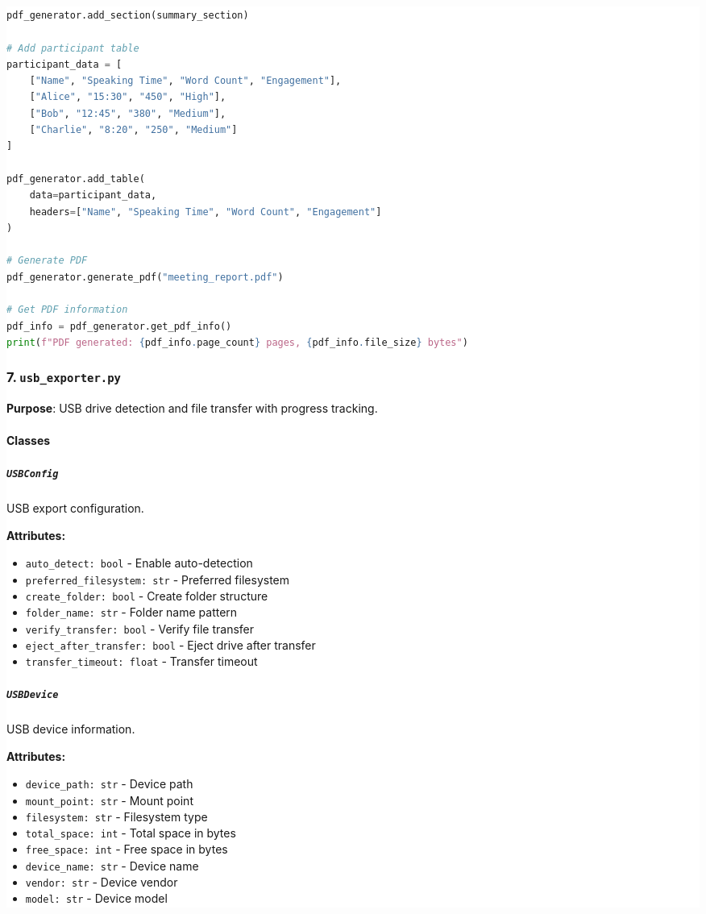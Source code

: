 ```python
pdf_generator.add_section(summary_section)

# Add participant table
participant_data = [
    ["Name", "Speaking Time", "Word Count", "Engagement"],
    ["Alice", "15:30", "450", "High"],
    ["Bob", "12:45", "380", "Medium"],
    ["Charlie", "8:20", "250", "Medium"]
]

pdf_generator.add_table(
    data=participant_data,
    headers=["Name", "Speaking Time", "Word Count", "Engagement"]
)

# Generate PDF
pdf_generator.generate_pdf("meeting_report.pdf")

# Get PDF information
pdf_info = pdf_generator.get_pdf_info()
print(f"PDF generated: {pdf_info.page_count} pages, {pdf_info.file_size} bytes")
```

### 7. `usb_exporter.py`

**Purpose**: USB drive detection and file transfer with progress tracking.

#### Classes

##### `USBConfig`
USB export configuration.

**Attributes:**
- `auto_detect: bool` - Enable auto-detection
- `preferred_filesystem: str` - Preferred filesystem
- `create_folder: bool` - Create folder structure
- `folder_name: str` - Folder name pattern
- `verify_transfer: bool` - Verify file transfer
- `eject_after_transfer: bool` - Eject drive after transfer
- `transfer_timeout: float` - Transfer timeout

##### `USBDevice`
USB device information.

**Attributes:**
- `device_path: str` - Device path
- `mount_point: str` - Mount point
- `filesystem: str` - Filesystem type
- `total_space: int` - Total space in bytes
- `free_space: int` - Free space in bytes
- `device_name: str` - Device name
- `vendor: str` - Device vendor
- `model: str` - Device model
